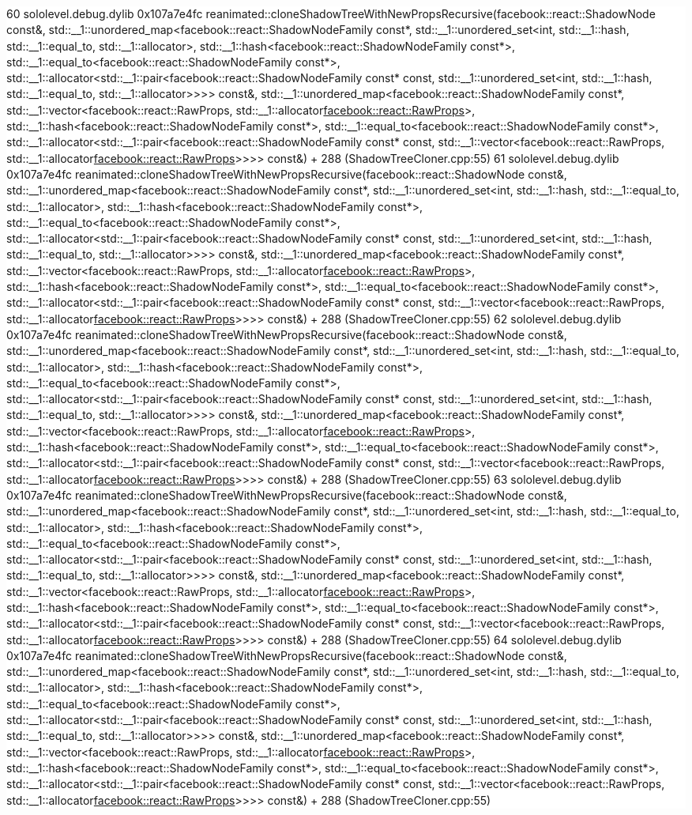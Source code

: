 60  sololevel.debug.dylib         	       0x107a7e4fc reanimated::cloneShadowTreeWithNewPropsRecursive(facebook::react::ShadowNode const&, std::__1::unordered_map<facebook::react::ShadowNodeFamily const*, std::__1::unordered_set<int, std::__1::hash<int>, std::__1::equal_to<int>, std::__1::allocator<int>>, std::__1::hash<facebook::react::ShadowNodeFamily const*>, std::__1::equal_to<facebook::react::ShadowNodeFamily const*>, std::__1::allocator<std::__1::pair<facebook::react::ShadowNodeFamily const* const, std::__1::unordered_set<int, std::__1::hash<int>, std::__1::equal_to<int>, std::__1::allocator<int>>>>> const&, std::__1::unordered_map<facebook::react::ShadowNodeFamily const*, std::__1::vector<facebook::react::RawProps, std::__1::allocator<facebook::react::RawProps>>, std::__1::hash<facebook::react::ShadowNodeFamily const*>, std::__1::equal_to<facebook::react::ShadowNodeFamily const*>, std::__1::allocator<std::__1::pair<facebook::react::ShadowNodeFamily const* const, std::__1::vector<facebook::react::RawProps, std::__1::allocator<facebook::react::RawProps>>>>> const&) + 288 (ShadowTreeCloner.cpp:55)
61  sololevel.debug.dylib         	       0x107a7e4fc reanimated::cloneShadowTreeWithNewPropsRecursive(facebook::react::ShadowNode const&, std::__1::unordered_map<facebook::react::ShadowNodeFamily const*, std::__1::unordered_set<int, std::__1::hash<int>, std::__1::equal_to<int>, std::__1::allocator<int>>, std::__1::hash<facebook::react::ShadowNodeFamily const*>, std::__1::equal_to<facebook::react::ShadowNodeFamily const*>, std::__1::allocator<std::__1::pair<facebook::react::ShadowNodeFamily const* const, std::__1::unordered_set<int, std::__1::hash<int>, std::__1::equal_to<int>, std::__1::allocator<int>>>>> const&, std::__1::unordered_map<facebook::react::ShadowNodeFamily const*, std::__1::vector<facebook::react::RawProps, std::__1::allocator<facebook::react::RawProps>>, std::__1::hash<facebook::react::ShadowNodeFamily const*>, std::__1::equal_to<facebook::react::ShadowNodeFamily const*>, std::__1::allocator<std::__1::pair<facebook::react::ShadowNodeFamily const* const, std::__1::vector<facebook::react::RawProps, std::__1::allocator<facebook::react::RawProps>>>>> const&) + 288 (ShadowTreeCloner.cpp:55)
62  sololevel.debug.dylib         	       0x107a7e4fc reanimated::cloneShadowTreeWithNewPropsRecursive(facebook::react::ShadowNode const&, std::__1::unordered_map<facebook::react::ShadowNodeFamily const*, std::__1::unordered_set<int, std::__1::hash<int>, std::__1::equal_to<int>, std::__1::allocator<int>>, std::__1::hash<facebook::react::ShadowNodeFamily const*>, std::__1::equal_to<facebook::react::ShadowNodeFamily const*>, std::__1::allocator<std::__1::pair<facebook::react::ShadowNodeFamily const* const, std::__1::unordered_set<int, std::__1::hash<int>, std::__1::equal_to<int>, std::__1::allocator<int>>>>> const&, std::__1::unordered_map<facebook::react::ShadowNodeFamily const*, std::__1::vector<facebook::react::RawProps, std::__1::allocator<facebook::react::RawProps>>, std::__1::hash<facebook::react::ShadowNodeFamily const*>, std::__1::equal_to<facebook::react::ShadowNodeFamily const*>, std::__1::allocator<std::__1::pair<facebook::react::ShadowNodeFamily const* const, std::__1::vector<facebook::react::RawProps, std::__1::allocator<facebook::react::RawProps>>>>> const&) + 288 (ShadowTreeCloner.cpp:55)
63  sololevel.debug.dylib         	       0x107a7e4fc reanimated::cloneShadowTreeWithNewPropsRecursive(facebook::react::ShadowNode const&, std::__1::unordered_map<facebook::react::ShadowNodeFamily const*, std::__1::unordered_set<int, std::__1::hash<int>, std::__1::equal_to<int>, std::__1::allocator<int>>, std::__1::hash<facebook::react::ShadowNodeFamily const*>, std::__1::equal_to<facebook::react::ShadowNodeFamily const*>, std::__1::allocator<std::__1::pair<facebook::react::ShadowNodeFamily const* const, std::__1::unordered_set<int, std::__1::hash<int>, std::__1::equal_to<int>, std::__1::allocator<int>>>>> const&, std::__1::unordered_map<facebook::react::ShadowNodeFamily const*, std::__1::vector<facebook::react::RawProps, std::__1::allocator<facebook::react::RawProps>>, std::__1::hash<facebook::react::ShadowNodeFamily const*>, std::__1::equal_to<facebook::react::ShadowNodeFamily const*>, std::__1::allocator<std::__1::pair<facebook::react::ShadowNodeFamily const* const, std::__1::vector<facebook::react::RawProps, std::__1::allocator<facebook::react::RawProps>>>>> const&) + 288 (ShadowTreeCloner.cpp:55)
64  sololevel.debug.dylib         	       0x107a7e4fc reanimated::cloneShadowTreeWithNewPropsRecursive(facebook::react::ShadowNode const&, std::__1::unordered_map<facebook::react::ShadowNodeFamily const*, std::__1::unordered_set<int, std::__1::hash<int>, std::__1::equal_to<int>, std::__1::allocator<int>>, std::__1::hash<facebook::react::ShadowNodeFamily const*>, std::__1::equal_to<facebook::react::ShadowNodeFamily const*>, std::__1::allocator<std::__1::pair<facebook::react::ShadowNodeFamily const* const, std::__1::unordered_set<int, std::__1::hash<int>, std::__1::equal_to<int>, std::__1::allocator<int>>>>> const&, std::__1::unordered_map<facebook::react::ShadowNodeFamily const*, std::__1::vector<facebook::react::RawProps, std::__1::allocator<facebook::react::RawProps>>, std::__1::hash<facebook::react::ShadowNodeFamily const*>, std::__1::equal_to<facebook::react::ShadowNodeFamily const*>, std::__1::allocator<std::__1::pair<facebook::react::ShadowNodeFamily const* const, std::__1::vector<facebook::react::RawProps, std::__1::allocator<facebook::react::RawProps>>>>> const&) + 288 (ShadowTreeCloner.cpp:55)